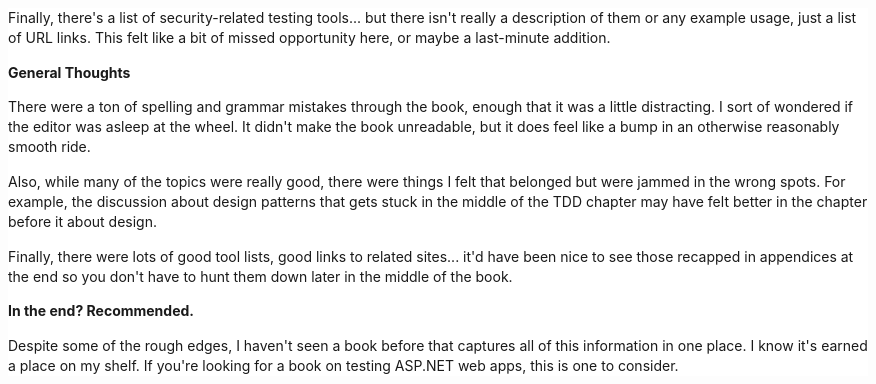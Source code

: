 Finally, there's a list of security-related testing tools... but there
isn't really a description of them or any example usage, just a list of
URL links. This felt like a bit of missed opportunity here, or maybe a
last-minute addition.

**General Thoughts**

There were a ton of spelling and grammar mistakes through the book,
enough that it was a little distracting. I sort of wondered if the
editor was asleep at the wheel. It didn't make the book unreadable, but
it does feel like a bump in an otherwise reasonably smooth ride.

Also, while many of the topics were really good, there were things I
felt that belonged but were jammed in the wrong spots. For example, the
discussion about design patterns that gets stuck in the middle of the
TDD chapter may have felt better in the chapter before it about design.

Finally, there were lots of good tool lists, good links to related
sites... it'd have been nice to see those recapped in appendices at the
end so you don't have to hunt them down later in the middle of the book.

**In the end? Recommended.**

Despite some of the rough edges, I haven't seen a book before that
captures all of this information in one place. I know it's earned a
place on my shelf. If you're looking for a book on testing ASP.NET web
apps, this is one to consider.
